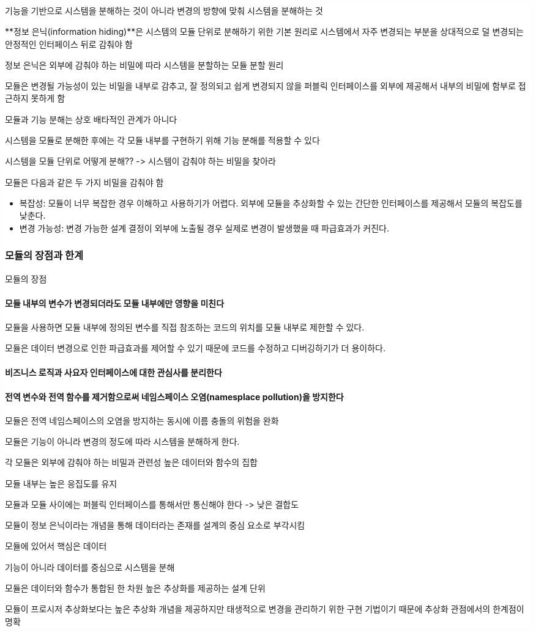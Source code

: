 기능을 기반으로 시스템을 분해하는 것이 아니라 변경의 방향에 맞춰 시스템을 분해하는 것



**정보 은닉(information hiding)**은 시스템의 모듈 단위로 분해하기 위한 기본 원리로 시스템에서 자주 변경되는 부분을 상대적으로 덜 변경되는 안정적인 인터페이스 뒤로 감춰야 함

정보 은닉은 외부에 감춰야 하는 비밀에 따라 시스템을 분할하는 모듈 분할 원리

모듈은 변경될 가능성이 있는 비밀을 내부로 감추고, 잘 정의되고 쉽게 변경되지 않을 퍼블릭 인터페이스를 외부에 제공해서 내부의 비밀에 함부로 접근하지 못하게 함



모듈과 기능 분해는 상호 배타적인 관계가 아니다

시스템을 모듈로 분해한 후에는 각 모듈 내부를 구현하기 위해 기능 분해를 적용할 수 있다



시스템을 모듈 단위로 어떻게 분해?? -> 시스템이 감춰야 하는 비밀을 찾아라

모듈은 다음과 같은 두 가지 비밀을 감춰야 함

- 복잡성: 모듈이 너무 복잡한 경우 이해하고 사용하기가 어렵다. 외부에 모듈을 추상화할 수 있는 간단한 인터페이스를 제공해서 모듈의 복잡도를 낮춘다.
- 변경 가능성: 변경 가능한 설계 결정이 외부에 노출될 경우 실제로 변경이 발생했을 때 파급효과가 커진다.

### 모듈의 장점과 한계

모듈의 장점

#### 모듈 내부의 변수가 변경되더라도 모듈 내부에만 영향을 미친다

모듈을 사용하면 모듈 내부에 정의된 변수를 직접 참조하는 코드의 위치를 모듈 내부로 제한할 수 있다.

모듈은 데이터 변경으로 인한 파급효과를 제어할 수 있기 때문에 코드를 수정하고 디버깅하기가 더 용이하다.

#### 비즈니스 로직과 사요자 인터페이스에 대한 관심사를 분리한다

#### 전역 변수와 전역 함수를 제거함으로써 네임스페이스 오염(namesplace pollution)을 방지한다

모듈은 전역 네임스페이스의 오염을 방지하는 동시에 이름 충돌의 위험을 완화



모듈은 기능이 아니라 변경의 정도에 따라 시스템을 분해하게 한다.

각 모듈은 외부에 감춰야 하는 비밀과 관련성 높은 데이터와 함수의 집합

모듈 내부는 높은 응집도를 유지

모듈과 모듈 사이에는 퍼블릭 인터페이스를 통해서만 통신해야 한다 -> 낮은 결합도



모듈이 정보 은닉이라는 개념을 통해 데이터라는 존재를 설계의 중심 요소로 부각시킴

모듈에 있어서 핵심은 데이터

기능이 아니라 데이터를 중심으로 시스템을 분해

모듈은 데이터와 함수가 통합된 한 차원 높은 추상화를 제공하는 설계 단위



모듈이 프로시저 추상화보다는 높은 추상화 개념을 제공하지만 태생적으로 변경을 관리하기 위한 구현 기법이기 때문에 추상화 관점에서의 한계점이 명확
